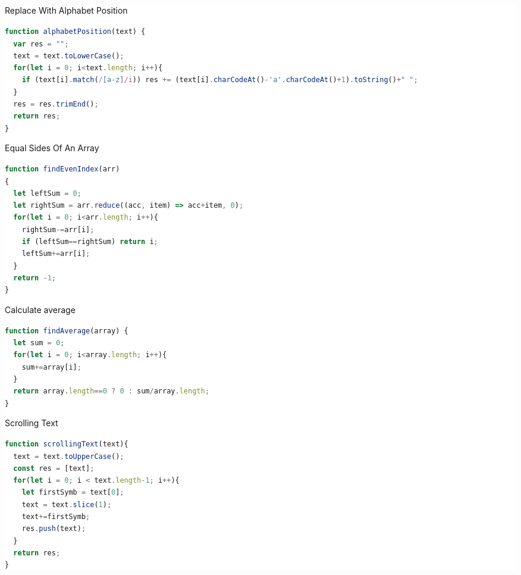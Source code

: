 ```javascript
```

<p>Replace With Alphabet Position</p>

```javascript
function alphabetPosition(text) {
  var res = "";
  text = text.toLowerCase();
  for(let i = 0; i<text.length; i++){
    if (text[i].match(/[a-z]/i)) res += (text[i].charCodeAt()-'a'.charCodeAt()+1).toString()+" ";
  }
  res = res.trimEnd();
  return res;
}
```

<p>Equal Sides Of An Array</p>

```javascript
function findEvenIndex(arr)
{
  let leftSum = 0;
  let rightSum = arr.reduce((acc, item) => acc+item, 0);
  for(let i = 0; i<arr.length; i++){
    rightSum-=arr[i];
    if (leftSum==rightSum) return i;
    leftSum+=arr[i];    
  }
  return -1;
}
```

<p>Calculate average</p>

```javascript
function findAverage(array) {
  let sum = 0;
  for(let i = 0; i<array.length; i++){
    sum+=array[i];
  }
  return array.length==0 ? 0 : sum/array.length;
}
```

<p>Scrolling Text</p>

```javascript
function scrollingText(text){
  text = text.toUpperCase();
  const res = [text];
  for(let i = 0; i < text.length-1; i++){
    let firstSymb = text[0];
    text = text.slice(1);
    text+=firstSymb;
    res.push(text);
  }
  return res;
}
```
